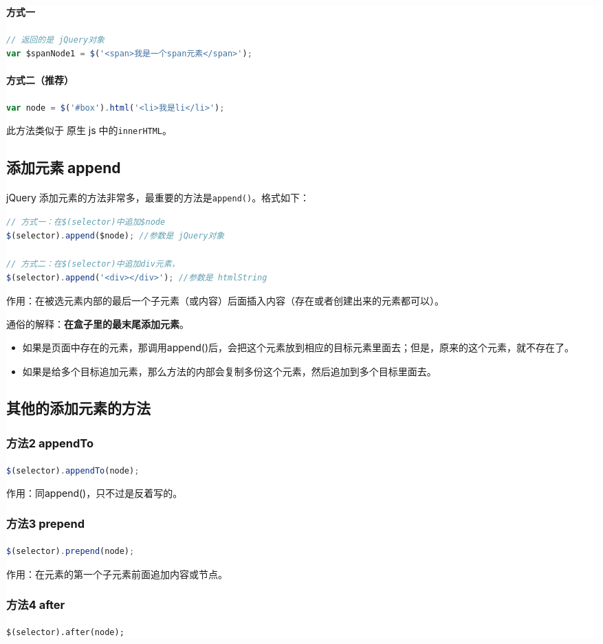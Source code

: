 #### 方式一

```js
// 返回的是 jQuery对象
var $spanNode1 = $('<span>我是一个span元素</span>'); 
```

#### 方式二（推荐）

```js
var node = $('#box').html('<li>我是li</li>');
```

此方法类似于 原生 js 中的`innerHTML`。

## 添加元素 append

jQuery 添加元素的方法非常多，最重要的方法是`append()`。格式如下：

```js
// 方式一：在$(selector)中追加$node
$(selector).append($node); //参数是 jQuery对象

// 方式二：在$(selector)中追加div元素，
$(selector).append('<div></div>'); //参数是 htmlString
```

作用：在被选元素内部的最后一个子元素（或内容）后面插入内容（存在或者创建出来的元素都可以）。


通俗的解释：**在盒子里的最末尾添加元素**。

- 如果是页面中存在的元素，那调用append()后，会把这个元素放到相应的目标元素里面去；但是，原来的这个元素，就不存在了。

- 如果是给多个目标追加元素，那么方法的内部会复制多份这个元素，然后追加到多个目标里面去。

## 其他的添加元素的方法

### 方法2 appendTo

```js
$(selector).appendTo(node);
```

作用：同append()，只不过是反着写的。

### 方法3 prepend

```js
$(selector).prepend(node);
```

作用：在元素的第一个子元素前面追加内容或节点。

### 方法4 after

```
$(selector).after(node);
```
